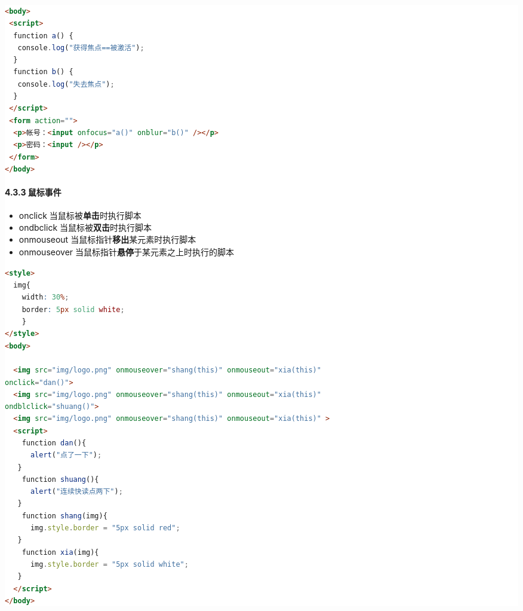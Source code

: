 ```html
<body>
 <script>
  function a() {
   console.log("获得焦点==被激活");
  }
  function b() {
   console.log("失去焦点");
  }
 </script>
 <form action="">
  <p>帐号：<input onfocus="a()" onblur="b()" /></p>
  <p>密码：<input /></p>
 </form>
</body>
```

#### 4.3.3 鼠标事件

* onclick 当鼠标被**单击**时执行脚本
* ondbclick 当鼠标被**双击**时执行脚本
* onmouseout 当鼠标指针**移出**某元素时执行脚本
* onmouseover 当鼠标指针**悬停**于某元素之上时执行的脚本

```html
<style>
  img{
    width: 30%;
    border: 5px solid white;
    }
</style>
<body>
 
  <img src="img/logo.png" onmouseover="shang(this)" onmouseout="xia(this)"
onclick="dan()">
  <img src="img/logo.png" onmouseover="shang(this)" onmouseout="xia(this)"
ondblclick="shuang()">
  <img src="img/logo.png" onmouseover="shang(this)" onmouseout="xia(this)" >
  <script>
    function dan(){
      alert("点了一下");
   }
    function shuang(){
      alert("连续快读点两下");
   }
    function shang(img){
      img.style.border = "5px solid red";
   }
    function xia(img){
      img.style.border = "5px solid white";
   }
  </script>
</body>
```
